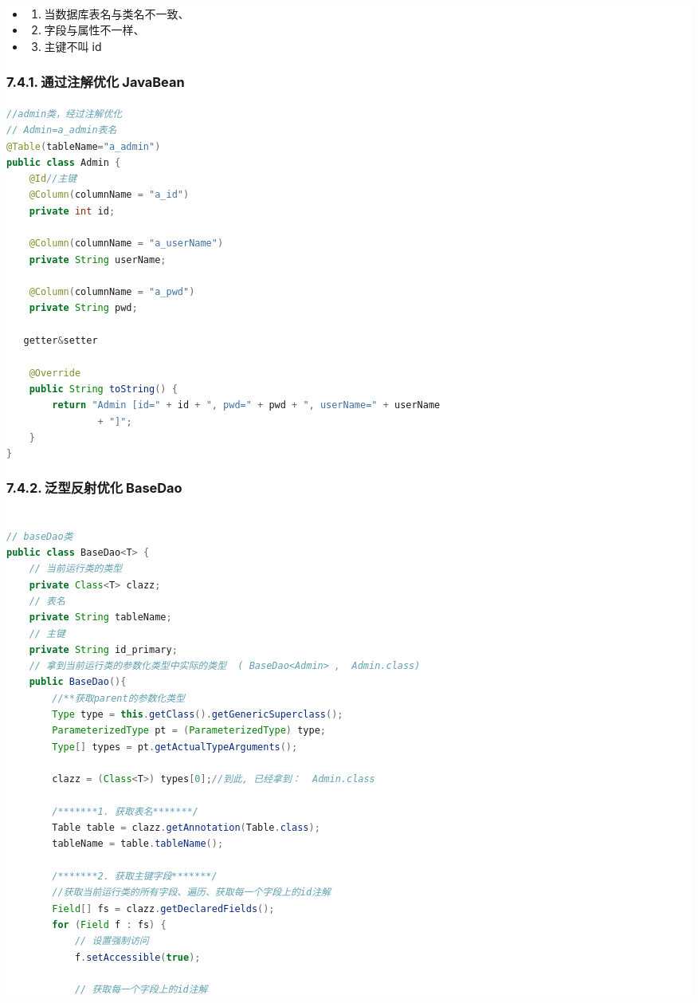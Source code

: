 -   1. 当数据库表名与类名不一致、
-   2. 字段与属性不一样、
-   3. 主键不叫 id

### 7.4.1. 通过注解优化 JavaBean

```java
//admin类，经过注解优化
// Admin=a_admin表名
@Table(tableName="a_admin")
public class Admin {
    @Id//主键
    @Column(columnName = "a_id")
    private int id;

    @Column(columnName = "a_userName")
    private String userName;

    @Column(columnName = "a_pwd")
    private String pwd;

   getter&setter

    @Override
    public String toString() {
        return "Admin [id=" + id + ", pwd=" + pwd + ", userName=" + userName
                + "]";
    }
}

```

### 7.4.2. 泛型反射优化 BaseDao

```java

// baseDao类
public class BaseDao<T> {
    // 当前运行类的类型
    private Class<T> clazz;
    // 表名
    private String tableName;
    // 主键
    private String id_primary;
    // 拿到当前运行类的参数化类型中实际的类型  ( BaseDao<Admin> ,  Admin.class)
    public BaseDao(){
	    //**获取parent的参数化类型
        Type type = this.getClass().getGenericSuperclass();
        ParameterizedType pt = (ParameterizedType) type;
        Type[] types = pt.getActualTypeArguments();

        clazz = (Class<T>) types[0];//到此, 已经拿到：  Admin.class

        /*******1. 获取表名*******/
        Table table = clazz.getAnnotation(Table.class);
        tableName = table.tableName();

        /*******2. 获取主键字段*******/
        //获取当前运行类的所有字段、遍历、获取每一个字段上的id注解
        Field[] fs = clazz.getDeclaredFields();
        for (Field f : fs) {
            // 设置强制访问
            f.setAccessible(true);

            // 获取每一个字段上的id注解
```